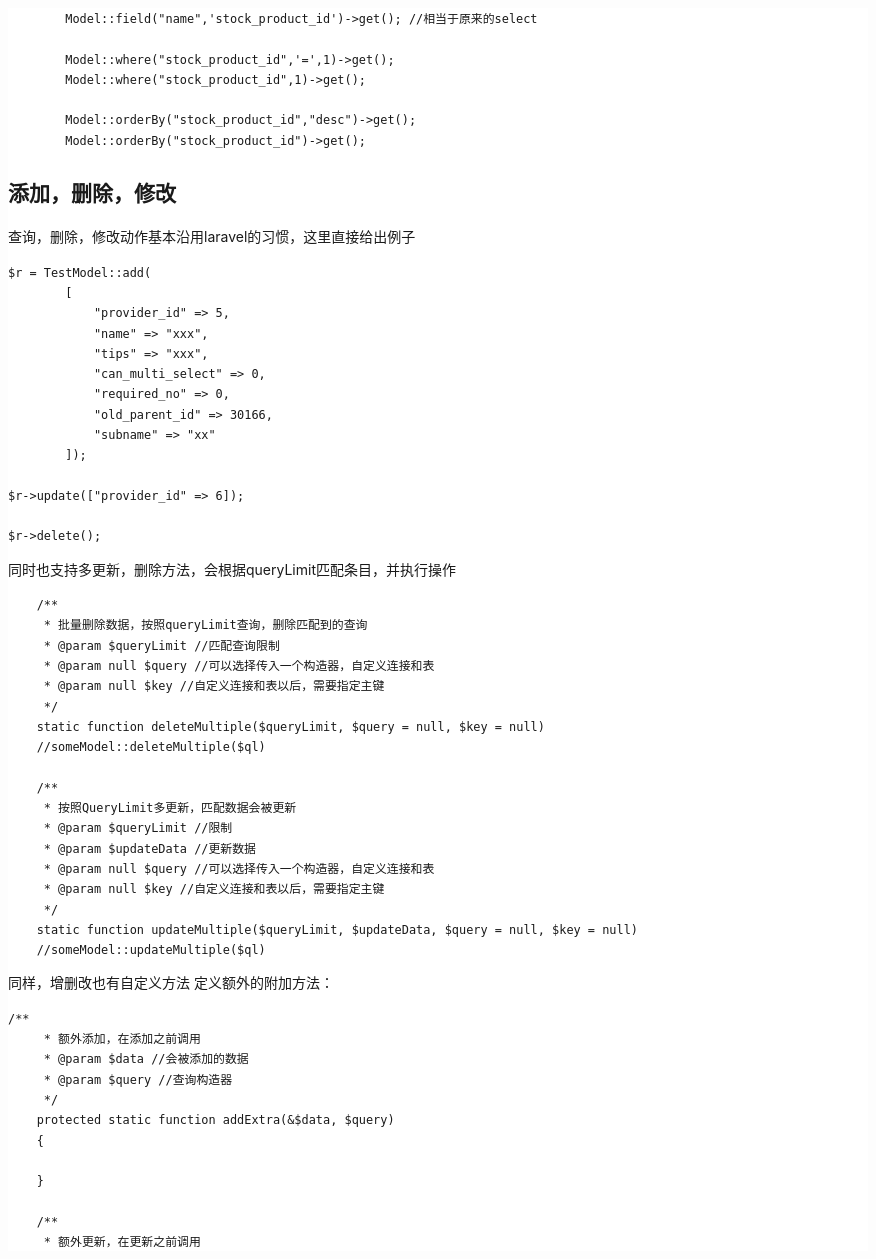 ```
        Model::field("name",'stock_product_id')->get(); //相当于原来的select
        
        Model::where("stock_product_id",'=',1)->get();
        Model::where("stock_product_id",1)->get();
        
        Model::orderBy("stock_product_id","desc")->get();
        Model::orderBy("stock_product_id")->get();
```
## 添加，删除，修改
查询，删除，修改动作基本沿用laravel的习惯，这里直接给出例子
```
$r = TestModel::add(
        [
            "provider_id" => 5,
            "name" => "xxx",
            "tips" => "xxx",
            "can_multi_select" => 0,
            "required_no" => 0,
            "old_parent_id" => 30166,
            "subname" => "xx"
        ]);
        
$r->update(["provider_id" => 6]);

$r->delete();
```
同时也支持多更新，删除方法，会根据queryLimit匹配条目，并执行操作  
```
    /**
     * 批量删除数据，按照queryLimit查询，删除匹配到的查询
     * @param $queryLimit //匹配查询限制
     * @param null $query //可以选择传入一个构造器，自定义连接和表
     * @param null $key //自定义连接和表以后，需要指定主键
     */
    static function deleteMultiple($queryLimit, $query = null, $key = null)
    //someModel::deleteMultiple($ql)
    
    /**
     * 按照QueryLimit多更新，匹配数据会被更新
     * @param $queryLimit //限制
     * @param $updateData //更新数据
     * @param null $query //可以选择传入一个构造器，自定义连接和表
     * @param null $key //自定义连接和表以后，需要指定主键
     */
    static function updateMultiple($queryLimit, $updateData, $query = null, $key = null)
    //someModel::updateMultiple($ql)
```


同样，增删改也有自定义方法
定义额外的附加方法：
```
/**
     * 额外添加，在添加之前调用
     * @param $data //会被添加的数据
     * @param $query //查询构造器
     */
    protected static function addExtra(&$data, $query)
    {

    }

    /**
     * 额外更新，在更新之前调用
```
